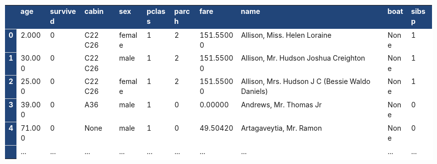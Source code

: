 <table style="border-collapse: collapse; border: 2px solid white"><tr style="{border: 1px solid white;}"><td style="border-bottom: 1px solid #DDD;font-size:1.02em;background-color:#214579;color:white"><b></b></td><td style="font-size:1.02em;background-color:#214579;color:white"><b>age</b></td><td style="font-size:1.02em;background-color:#214579;color:white"><b>survived</b></td><td style="font-size:1.02em;background-color:#214579;color:white"><b>cabin</b></td><td style="font-size:1.02em;background-color:#214579;color:white"><b>sex</b></td><td style="font-size:1.02em;background-color:#214579;color:white"><b>pclass</b></td><td style="font-size:1.02em;background-color:#214579;color:white"><b>parch</b></td><td style="font-size:1.02em;background-color:#214579;color:white"><b>fare</b></td><td style="font-size:1.02em;background-color:#214579;color:white"><b>name</b></td><td style="font-size:1.02em;background-color:#214579;color:white"><b>boat</b></td><td style="font-size:1.02em;background-color:#214579;color:white"><b>sibsp</b></td></tr><tr style="{border: 1px solid white;}"><td style="border-bottom: 1px solid #DDD;font-size:1.02em;background-color:#214579;color:white"><b>0</b></td><td style="border: 1px solid white;">2.000</td><td style="border: 1px solid white;">0</td><td style="border: 1px solid white;">C22 C26</td><td style="border: 1px solid white;">female</td><td style="border: 1px solid white;">1</td><td style="border: 1px solid white;">2</td><td style="border: 1px solid white;">151.55000</td><td style="border: 1px solid white;">Allison, Miss. Helen Loraine</td><td style="border: 1px solid white;">None</td><td style="border: 1px solid white;">1</td></tr><tr style="{border: 1px solid white;}"><td style="border-bottom: 1px solid #DDD;font-size:1.02em;background-color:#214579;color:white"><b>1</b></td><td style="border: 1px solid white;">30.000</td><td style="border: 1px solid white;">0</td><td style="border: 1px solid white;">C22 C26</td><td style="border: 1px solid white;">male</td><td style="border: 1px solid white;">1</td><td style="border: 1px solid white;">2</td><td style="border: 1px solid white;">151.55000</td><td style="border: 1px solid white;">Allison, Mr. Hudson Joshua Creighton</td><td style="border: 1px solid white;">None</td><td style="border: 1px solid white;">1</td></tr><tr style="{border: 1px solid white;}"><td style="border-bottom: 1px solid #DDD;font-size:1.02em;background-color:#214579;color:white"><b>2</b></td><td style="border: 1px solid white;">25.000</td><td style="border: 1px solid white;">0</td><td style="border: 1px solid white;">C22 C26</td><td style="border: 1px solid white;">female</td><td style="border: 1px solid white;">1</td><td style="border: 1px solid white;">2</td><td style="border: 1px solid white;">151.55000</td><td style="border: 1px solid white;">Allison, Mrs. Hudson J C (Bessie Waldo Daniels)</td><td style="border: 1px solid white;">None</td><td style="border: 1px solid white;">1</td></tr><tr style="{border: 1px solid white;}"><td style="border-bottom: 1px solid #DDD;font-size:1.02em;background-color:#214579;color:white"><b>3</b></td><td style="border: 1px solid white;">39.000</td><td style="border: 1px solid white;">0</td><td style="border: 1px solid white;">A36</td><td style="border: 1px solid white;">male</td><td style="border: 1px solid white;">1</td><td style="border: 1px solid white;">0</td><td style="border: 1px solid white;">0.00000</td><td style="border: 1px solid white;">Andrews, Mr. Thomas Jr</td><td style="border: 1px solid white;">None</td><td style="border: 1px solid white;">0</td></tr><tr style="{border: 1px solid white;}"><td style="border-bottom: 1px solid #DDD;font-size:1.02em;background-color:#214579;color:white"><b>4</b></td><td style="border: 1px solid white;">71.000</td><td style="border: 1px solid white;">0</td><td style="border: 1px solid white;">None</td><td style="border: 1px solid white;">male</td><td style="border: 1px solid white;">1</td><td style="border: 1px solid white;">0</td><td style="border: 1px solid white;">49.50420</td><td style="border: 1px solid white;">Artagaveytia, Mr. Ramon</td><td style="border: 1px solid white;">None</td><td style="border: 1px solid white;">0</td></tr><tr><td style="border-top: 1px solid white;background-color:#214579;color:white"></td><td style="border: 1px solid white;">...</td><td style="border: 1px solid white;">...</td><td style="border: 1px solid white;">...</td><td style="border: 1px solid white;">...</td><td style="border: 1px solid white;">...</td><td style="border: 1px solid white;">...</td><td style="border: 1px solid white;">...</td><td style="border: 1px solid white;">...</td><td style="border: 1px solid white;">...</td><td style="border: 1px solid white;">...</td></tr></table>




